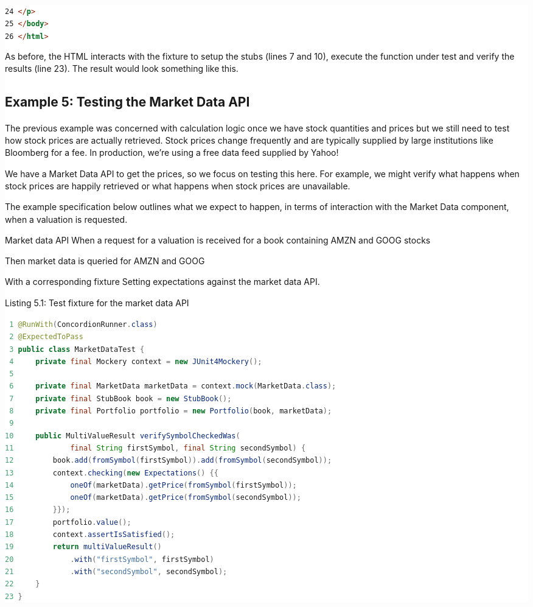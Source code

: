 ```html
24 </p>
25 </body>
26 </html>
```

As before, the HTML interacts with the fixture to setup the stubs (lines 7 and 10), execute the function under test and verify the results (line 23). The result would look something like this.


## Example 5: Testing the Market Data API

The previous example was concerned with calculation logic once we have stock quantities and prices but we still need to test how stock prices are actually retrieved. Stock prices change frequently and are typically supplied by large institutions like Bloomberg for a fee. In production, we’re using a free data feed supplied by Yahoo!

We have a Market Data API to get the prices, so we focus on testing this here. For example, we might verify what happens when stock prices are happily retrieved or what happens when stock prices are unavailable.


The example specification below outlines what we expect to happen, in terms of interaction with the Market Data component, when a valuation is requested.

Market data API
When a request for a valuation is received for a book containing AMZN and GOOG stocks

Then market data is queried for AMZN and GOOG

With a corresponding fixture Setting expectations against the market data API.

Listing 5.1: Test fixture for the market data API

```java
 1 @RunWith(ConcordionRunner.class)
 2 @ExpectedToPass
 3 public class MarketDataTest {
 4     private final Mockery context = new JUnit4Mockery();
 5
 6     private final MarketData marketData = context.mock(MarketData.class);
 7     private final StubBook book = new StubBook();
 8     private final Portfolio portfolio = new Portfolio(book, marketData);
 9
10     public MultiValueResult verifySymbolCheckedWas(
11             final String firstSymbol, final String secondSymbol) {
12         book.add(fromSymbol(firstSymbol)).add(fromSymbol(secondSymbol));
13         context.checking(new Expectations() {{
14             oneOf(marketData).getPrice(fromSymbol(firstSymbol));
15             oneOf(marketData).getPrice(fromSymbol(secondSymbol));
16         }});
17         portfolio.value();
18         context.assertIsSatisfied();
19         return multiValueResult()
20             .with("firstSymbol", firstSymbol)
21             .with("secondSymbol", secondSymbol);
22     }
23 }
```
